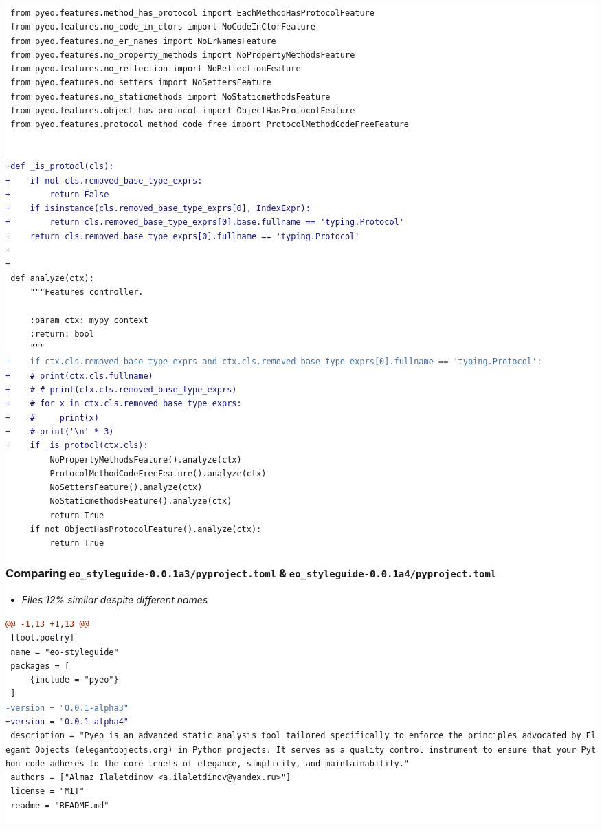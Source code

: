 ```diff
 from pyeo.features.method_has_protocol import EachMethodHasProtocolFeature
 from pyeo.features.no_code_in_ctors import NoCodeInCtorFeature
 from pyeo.features.no_er_names import NoErNamesFeature
 from pyeo.features.no_property_methods import NoPropertyMethodsFeature
 from pyeo.features.no_reflection import NoReflectionFeature
 from pyeo.features.no_setters import NoSettersFeature
 from pyeo.features.no_staticmethods import NoStaticmethodsFeature
 from pyeo.features.object_has_protocol import ObjectHasProtocolFeature
 from pyeo.features.protocol_method_code_free import ProtocolMethodCodeFreeFeature
 
 
+def _is_protocl(cls):
+    if not cls.removed_base_type_exprs:
+        return False
+    if isinstance(cls.removed_base_type_exprs[0], IndexExpr):
+        return cls.removed_base_type_exprs[0].base.fullname == 'typing.Protocol'
+    return cls.removed_base_type_exprs[0].fullname == 'typing.Protocol'
+
+
 def analyze(ctx):
     """Features controller.
 
     :param ctx: mypy context
     :return: bool
     """
-    if ctx.cls.removed_base_type_exprs and ctx.cls.removed_base_type_exprs[0].fullname == 'typing.Protocol':
+    # print(ctx.cls.fullname)
+    # # print(ctx.cls.removed_base_type_exprs)
+    # for x in ctx.cls.removed_base_type_exprs:
+    #     print(x)
+    # print('\n' * 3)
+    if _is_protocl(ctx.cls):
         NoPropertyMethodsFeature().analyze(ctx)
         ProtocolMethodCodeFreeFeature().analyze(ctx)
         NoSettersFeature().analyze(ctx)
         NoStaticmethodsFeature().analyze(ctx)
         return True
     if not ObjectHasProtocolFeature().analyze(ctx):
         return True
```

### Comparing `eo_styleguide-0.0.1a3/pyproject.toml` & `eo_styleguide-0.0.1a4/pyproject.toml`

 * *Files 12% similar despite different names*

```diff
@@ -1,13 +1,13 @@
 [tool.poetry]
 name = "eo-styleguide"
 packages = [
     {include = "pyeo"}
 ]
-version = "0.0.1-alpha3"
+version = "0.0.1-alpha4"
 description = "Pyeo is an advanced static analysis tool tailored specifically to enforce the principles advocated by Elegant Objects (elegantobjects.org) in Python projects. It serves as a quality control instrument to ensure that your Python code adheres to the core tenets of elegance, simplicity, and maintainability."
 authors = ["Almaz Ilaletdinov <a.ilaletdinov@yandex.ru>"]
 license = "MIT"
 readme = "README.md"
 
```